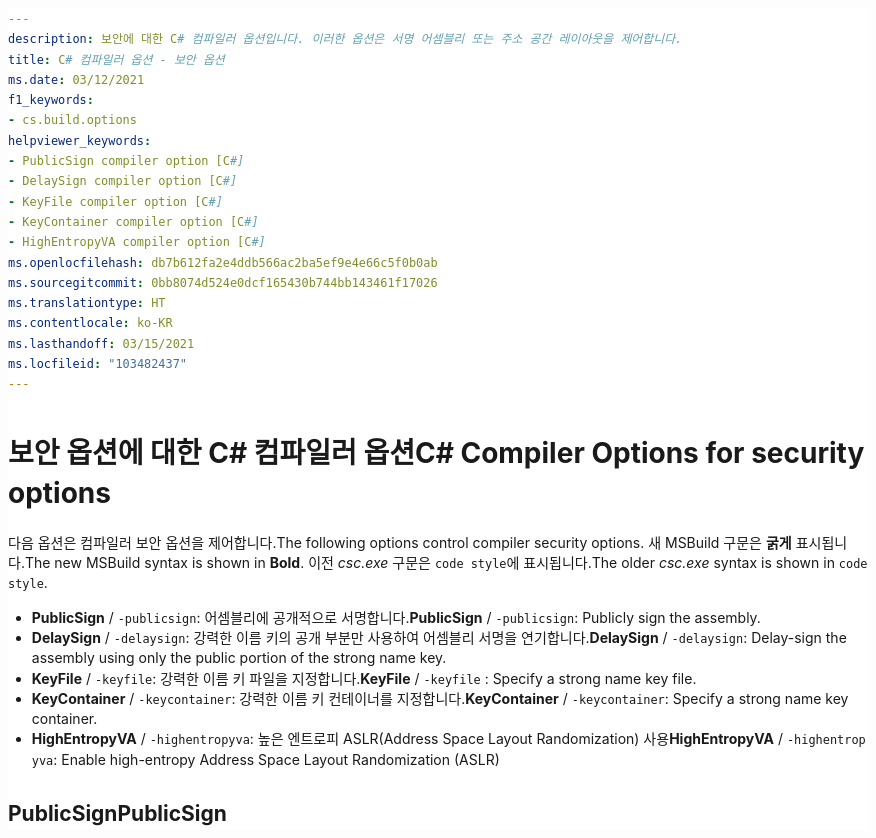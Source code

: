 ```yaml
---
description: 보안에 대한 C# 컴파일러 옵션입니다. 이러한 옵션은 서명 어셈블리 또는 주소 공간 레이아웃을 제어합니다.
title: C# 컴파일러 옵션 - 보안 옵션
ms.date: 03/12/2021
f1_keywords:
- cs.build.options
helpviewer_keywords:
- PublicSign compiler option [C#]
- DelaySign compiler option [C#]
- KeyFile compiler option [C#]
- KeyContainer compiler option [C#]
- HighEntropyVA compiler option [C#]
ms.openlocfilehash: db7b612fa2e4ddb566ac2ba5ef9e4e66c5f0b0ab
ms.sourcegitcommit: 0bb8074d524e0dcf165430b744bb143461f17026
ms.translationtype: HT
ms.contentlocale: ko-KR
ms.lasthandoff: 03/15/2021
ms.locfileid: "103482437"
---
```

# <a name="c-compiler-options-for-security-options"></a><span data-ttu-id="e4a6e-104">보안 옵션에 대한 C# 컴파일러 옵션</span><span class="sxs-lookup"><span data-stu-id="e4a6e-104">C# Compiler Options for security options</span></span>

<span data-ttu-id="e4a6e-105">다음 옵션은 컴파일러 보안 옵션을 제어합니다.</span><span class="sxs-lookup"><span data-stu-id="e4a6e-105">The following options control compiler security options.</span></span> <span data-ttu-id="e4a6e-106">새 MSBuild 구문은 **굵게** 표시됩니다.</span><span class="sxs-lookup"><span data-stu-id="e4a6e-106">The new MSBuild syntax is shown in **Bold**.</span></span> <span data-ttu-id="e4a6e-107">이전 *csc.exe* 구문은 `code style`에 표시됩니다.</span><span class="sxs-lookup"><span data-stu-id="e4a6e-107">The older *csc.exe* syntax is shown in `code style`.</span></span>

- <span data-ttu-id="e4a6e-108">**PublicSign** / `-publicsign`: 어셈블리에 공개적으로 서명합니다.</span><span class="sxs-lookup"><span data-stu-id="e4a6e-108">**PublicSign** / `-publicsign`: Publicly sign the assembly.</span></span>
- <span data-ttu-id="e4a6e-109">**DelaySign** / `-delaysign`: 강력한 이름 키의 공개 부분만 사용하여 어셈블리 서명을 연기합니다.</span><span class="sxs-lookup"><span data-stu-id="e4a6e-109">**DelaySign** / `-delaysign`: Delay-sign the assembly using only the public portion of the strong name key.</span></span>
- <span data-ttu-id="e4a6e-110">**KeyFile** / `-keyfile`: 강력한 이름 키 파일을 지정합니다.</span><span class="sxs-lookup"><span data-stu-id="e4a6e-110">**KeyFile** / `-keyfile` : Specify a strong name key file.</span></span>
- <span data-ttu-id="e4a6e-111">**KeyContainer** / `-keycontainer`: 강력한 이름 키 컨테이너를 지정합니다.</span><span class="sxs-lookup"><span data-stu-id="e4a6e-111">**KeyContainer** / `-keycontainer`: Specify a strong name key container.</span></span>
- <span data-ttu-id="e4a6e-112">**HighEntropyVA** / `-highentropyva`: 높은 엔트로피 ASLR(Address Space Layout Randomization) 사용</span><span class="sxs-lookup"><span data-stu-id="e4a6e-112">**HighEntropyVA** / `-highentropyva`: Enable high-entropy Address Space Layout Randomization (ASLR)</span></span>

## <a name="publicsign"></a><span data-ttu-id="e4a6e-113">PublicSign</span><span class="sxs-lookup"><span data-stu-id="e4a6e-113">PublicSign</span></span>
